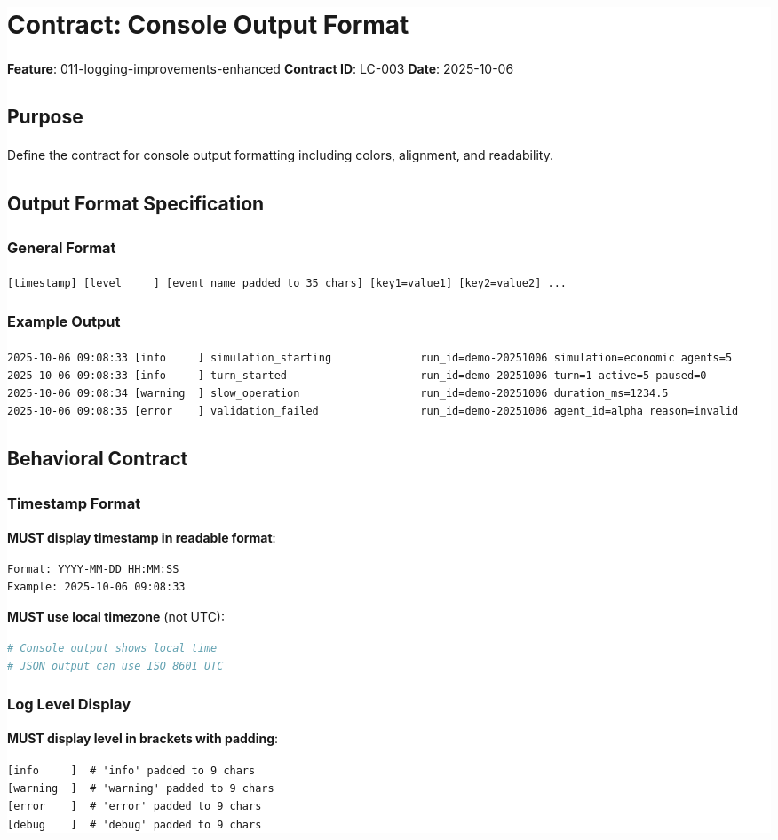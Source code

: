 # Contract: Console Output Format

**Feature**: 011-logging-improvements-enhanced
**Contract ID**: LC-003
**Date**: 2025-10-06

## Purpose

Define the contract for console output formatting including colors, alignment, and readability.

## Output Format Specification

### General Format

```
[timestamp] [level     ] [event_name padded to 35 chars] [key1=value1] [key2=value2] ...
```

### Example Output

```
2025-10-06 09:08:33 [info     ] simulation_starting              run_id=demo-20251006 simulation=economic agents=5
2025-10-06 09:08:33 [info     ] turn_started                     run_id=demo-20251006 turn=1 active=5 paused=0
2025-10-06 09:08:34 [warning  ] slow_operation                   run_id=demo-20251006 duration_ms=1234.5
2025-10-06 09:08:35 [error    ] validation_failed                run_id=demo-20251006 agent_id=alpha reason=invalid
```

## Behavioral Contract

### Timestamp Format

**MUST display timestamp in readable format**:
```
Format: YYYY-MM-DD HH:MM:SS
Example: 2025-10-06 09:08:33
```

**MUST use local timezone** (not UTC):
```python
# Console output shows local time
# JSON output can use ISO 8601 UTC
```

### Log Level Display

**MUST display level in brackets with padding**:
```
[info     ]  # 'info' padded to 9 chars
[warning  ]  # 'warning' padded to 9 chars
[error    ]  # 'error' padded to 9 chars
[debug    ]  # 'debug' padded to 9 chars
```
